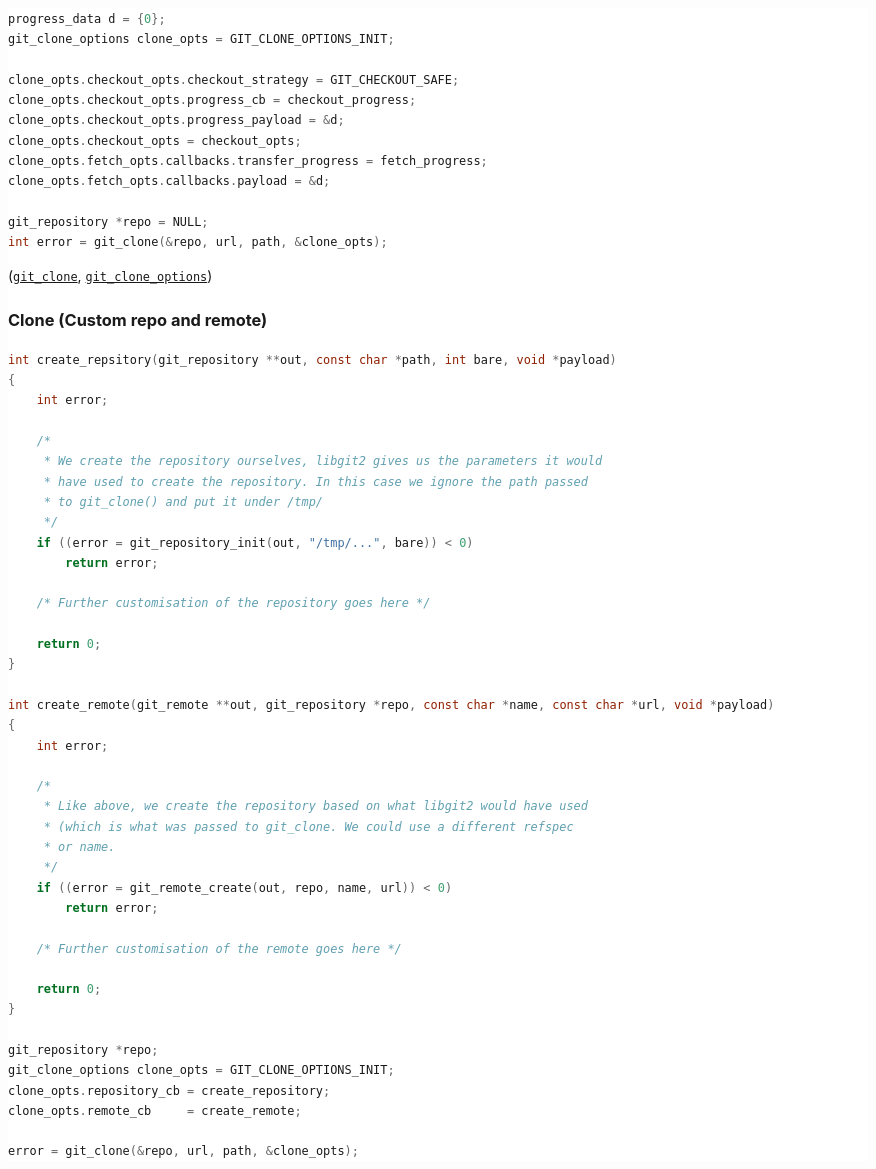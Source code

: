 ```c
progress_data d = {0};
git_clone_options clone_opts = GIT_CLONE_OPTIONS_INIT;

clone_opts.checkout_opts.checkout_strategy = GIT_CHECKOUT_SAFE;
clone_opts.checkout_opts.progress_cb = checkout_progress;
clone_opts.checkout_opts.progress_payload = &d;
clone_opts.checkout_opts = checkout_opts;
clone_opts.fetch_opts.callbacks.transfer_progress = fetch_progress;
clone_opts.fetch_opts.callbacks.payload = &d;

git_repository *repo = NULL;
int error = git_clone(&repo, url, path, &clone_opts);
```

([`git_clone`](http://libgit2.github.com/libgit2/#HEAD/group/clone/git_clone),
[`git_clone_options`](http://libgit2.github.com/libgit2/#HEAD/type/git_clone_options))


<h3 id="repositories_clone_repo">Clone (Custom repo and remote)</h3>

```c
int create_repsitory(git_repository **out, const char *path, int bare, void *payload)
{
    int error;

    /*
     * We create the repository ourselves, libgit2 gives us the parameters it would
     * have used to create the repository. In this case we ignore the path passed
	 * to git_clone() and put it under /tmp/
     */
    if ((error = git_repository_init(out, "/tmp/...", bare)) < 0)
        return error;

    /* Further customisation of the repository goes here */

    return 0;
}

int create_remote(git_remote **out, git_repository *repo, const char *name, const char *url, void *payload)
{
    int error;

    /*
     * Like above, we create the repository based on what libgit2 would have used
     * (which is what was passed to git_clone. We could use a different refspec
     * or name.
     */
    if ((error = git_remote_create(out, repo, name, url)) < 0)
	    return error;

    /* Further customisation of the remote goes here */

    return 0;
}

git_repository *repo;
git_clone_options clone_opts = GIT_CLONE_OPTIONS_INIT;
clone_opts.repository_cb = create_repository;
clone_opts.remote_cb     = create_remote;

error = git_clone(&repo, url, path, &clone_opts);
```
